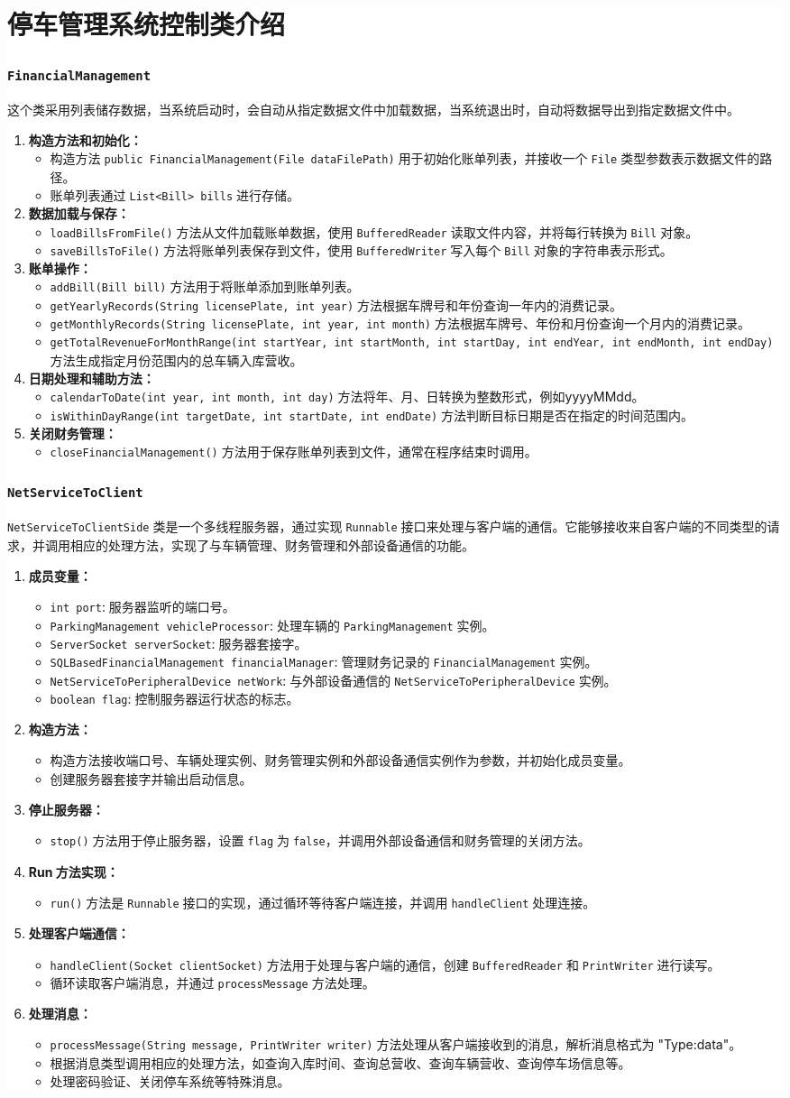 # 停车管理系统控制类介绍

### `FinancialManagement`

这个类采用列表储存数据，当系统启动时，会自动从指定数据文件中加载数据，当系统退出时，自动将数据导出到指定数据文件中。

1. **构造方法和初始化：**
   - 构造方法 `public FinancialManagement(File dataFilePath)` 用于初始化账单列表，并接收一个 `File` 类型参数表示数据文件的路径。
   - 账单列表通过 `List<Bill> bills` 进行存储。
2. **数据加载与保存：**
   - `loadBillsFromFile()` 方法从文件加载账单数据，使用 `BufferedReader` 读取文件内容，并将每行转换为 `Bill` 对象。
   - `saveBillsToFile()` 方法将账单列表保存到文件，使用 `BufferedWriter` 写入每个 `Bill` 对象的字符串表示形式。
3. **账单操作：**
   - `addBill(Bill bill)` 方法用于将账单添加到账单列表。
   - `getYearlyRecords(String licensePlate, int year)` 方法根据车牌号和年份查询一年内的消费记录。
   - `getMonthlyRecords(String licensePlate, int year, int month)` 方法根据车牌号、年份和月份查询一个月内的消费记录。
   - `getTotalRevenueForMonthRange(int startYear, int startMonth, int startDay, int endYear, int endMonth, int endDay)` 方法生成指定月份范围内的总车辆入库营收。
4. **日期处理和辅助方法：**
   - `calendarToDate(int year, int month, int day)` 方法将年、月、日转换为整数形式，例如yyyyMMdd。
   - `isWithinDayRange(int targetDate, int startDate, int endDate)` 方法判断目标日期是否在指定的时间范围内。
5. **关闭财务管理：**
   - `closeFinancialManagement()` 方法用于保存账单列表到文件，通常在程序结束时调用。



### `NetServiceToClient`

`NetServiceToClientSide` 类是一个多线程服务器，通过实现 `Runnable` 接口来处理与客户端的通信。它能够接收来自客户端的不同类型的请求，并调用相应的处理方法，实现了与车辆管理、财务管理和外部设备通信的功能。

1. **成员变量：**
   - `int port`: 服务器监听的端口号。
   - `ParkingManagement vehicleProcessor`: 处理车辆的 `ParkingManagement` 实例。
   - `ServerSocket serverSocket`: 服务器套接字。
   - `SQLBasedFinancialManagement financialManager`: 管理财务记录的 `FinancialManagement` 实例。
   - `NetServiceToPeripheralDevice netWork`: 与外部设备通信的 `NetServiceToPeripheralDevice` 实例。
   - `boolean flag`: 控制服务器运行状态的标志。

2. **构造方法：**
   - 构造方法接收端口号、车辆处理实例、财务管理实例和外部设备通信实例作为参数，并初始化成员变量。
   - 创建服务器套接字并输出启动信息。

3. **停止服务器：**
   - `stop()` 方法用于停止服务器，设置 `flag` 为 `false`，并调用外部设备通信和财务管理的关闭方法。

4. **Run 方法实现：**
   - `run()` 方法是 `Runnable` 接口的实现，通过循环等待客户端连接，并调用 `handleClient` 处理连接。

5. **处理客户端通信：**
   - `handleClient(Socket clientSocket)` 方法用于处理与客户端的通信，创建 `BufferedReader` 和 `PrintWriter` 进行读写。
   - 循环读取客户端消息，并通过 `processMessage` 方法处理。

6. **处理消息：**
   - `processMessage(String message, PrintWriter writer)` 方法处理从客户端接收到的消息，解析消息格式为 "Type:data"。
   - 根据消息类型调用相应的处理方法，如查询入库时间、查询总营收、查询车辆营收、查询停车场信息等。
   - 处理密码验证、关闭停车系统等特殊消息。

